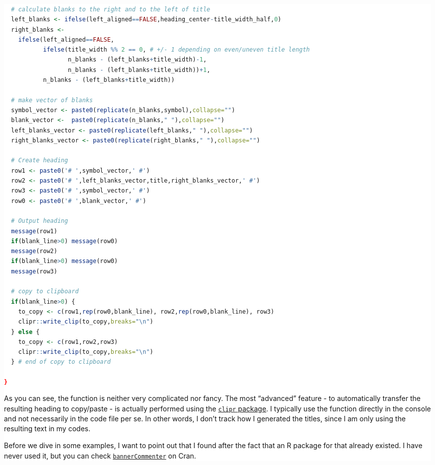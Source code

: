 ``` r
  # calculate blanks to the right and to the left of title
  left_blanks <- ifelse(left_aligned==FALSE,heading_center-title_width_half,0)
  right_blanks <-
    ifelse(left_aligned==FALSE,
           ifelse(title_width %% 2 == 0, # +/- 1 depending on even/uneven title length
                  n_blanks - (left_blanks+title_width)-1,
                  n_blanks - (left_blanks+title_width))+1,
           n_blanks - (left_blanks+title_width))

  # make vector of blanks
  symbol_vector <- paste0(replicate(n_blanks,symbol),collapse="")
  blank_vector <-  paste0(replicate(n_blanks," "),collapse="")
  left_blanks_vector <- paste0(replicate(left_blanks," "),collapse="")
  right_blanks_vector <- paste0(replicate(right_blanks," "),collapse="")

  # Create heading
  row1 <- paste0('# ',symbol_vector,' #')
  row2 <- paste0('# ',left_blanks_vector,title,right_blanks_vector,' #')
  row3 <- paste0('# ',symbol_vector,' #')
  row0 <- paste0('# ',blank_vector,' #')

  # Output heading
  message(row1)
  if(blank_line>0) message(row0)
  message(row2)
  if(blank_line>0) message(row0)
  message(row3)

  # copy to clipboard
  if(blank_line>0) {
    to_copy <- c(row1,rep(row0,blank_line), row2,rep(row0,blank_line), row3)
    clipr::write_clip(to_copy,breaks="\n")
  } else {
    to_copy <- c(row1,row2,row3)
    clipr::write_clip(to_copy,breaks="\n")
  } # end of copy to clipboard

}
```

As you can see, the function is neither very complicated nor fancy. The
most “advanced” feature - to automatically transfer the resulting
heading to copy/paste - is actually performed using the [`clipr`
package](https://cran.r-project.org/web/packages/clipr/index.html). I
typically use the function directly in the console and not necessarily
in the code file per se. In other words, I don’t track how I generated
the titles, since I am only using the resulting text in my codes.

Before we dive in some examples, I want to point out that I found after
the fact that an R package for that already existed. I have never used
it, but you can check
[`bannerCommenter`](https://cran.r-project.org/web/packages/bannerCommenter/index.html)
on Cran.
